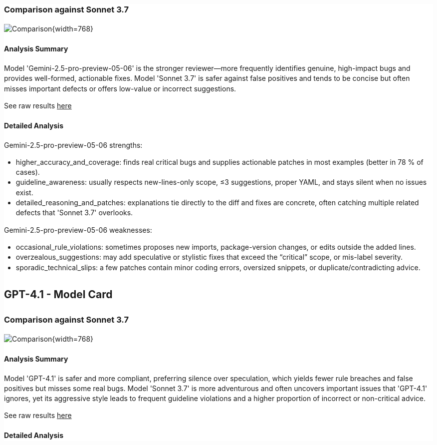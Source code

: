 
### Comparison against Sonnet 3.7

![Comparison](https://codium.ai/images/qodo_merge_benchmark/sonnet_37_vs_gemini-2.5-pro-preview-05-06_judge_o3.png){width=768}

#### Analysis Summary

Model 'Gemini-2.5-pro-preview-05-06' is the stronger reviewer—more frequently identifies genuine, high-impact bugs and provides well-formed, actionable fixes. Model 'Sonnet 3.7' is safer against false positives and tends to be concise but often misses important defects or offers low-value or incorrect suggestions.

See raw results [here](https://github.com/Codium-ai/pr-agent-settings/blob/main/benchmark/sonnet_37_vs_gemini-2.5-pro-preview-05-06.md)


#### Detailed Analysis

Gemini-2.5-pro-preview-05-06 strengths:

- higher_accuracy_and_coverage: finds real critical bugs and supplies actionable patches in most examples (better in 78 % of cases).
- guideline_awareness: usually respects new-lines-only scope, ≤3 suggestions, proper YAML, and stays silent when no issues exist.
- detailed_reasoning_and_patches: explanations tie directly to the diff and fixes are concrete, often catching multiple related defects that 'Sonnet 3.7' overlooks.

Gemini-2.5-pro-preview-05-06 weaknesses:

- occasional_rule_violations: sometimes proposes new imports, package-version changes, or edits outside the added lines.
- overzealous_suggestions: may add speculative or stylistic fixes that exceed the “critical” scope, or mis-label severity.
- sporadic_technical_slips: a few patches contain minor coding errors, oversized snippets, or duplicate/contradicting advice.

## GPT-4.1 - Model Card

### Comparison against Sonnet 3.7

![Comparison](https://codium.ai/images/qodo_merge_benchmark/gpt-4.1_vs_sonnet_3.7_judge_o3.png){width=768}

#### Analysis Summary

Model 'GPT-4.1' is safer and more compliant, preferring silence over speculation, which yields fewer rule breaches and false positives but misses some real bugs.
Model 'Sonnet 3.7' is more adventurous and often uncovers important issues that 'GPT-4.1' ignores, yet its aggressive style leads to frequent guideline violations and a higher proportion of incorrect or non-critical advice.

See raw results [here](https://github.com/Codium-ai/pr-agent-settings/blob/main/benchmark/gpt-4.1_vs_sonnet_3.7_judge_o3.md)


#### Detailed Analysis

